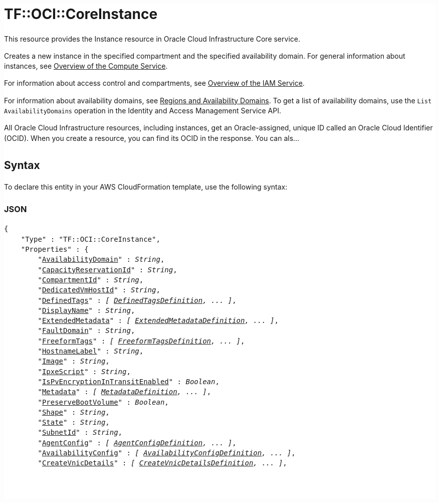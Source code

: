 # TF::OCI::CoreInstance

This resource provides the Instance resource in Oracle Cloud Infrastructure Core service.

Creates a new instance in the specified compartment and the specified availability domain.
For general information about instances, see
[Overview of the Compute Service](https://docs.cloud.oracle.com/iaas/Content/Compute/Concepts/computeoverview.htm).

For information about access control and compartments, see
[Overview of the IAM Service](https://docs.cloud.oracle.com/iaas/Content/Identity/Concepts/overview.htm).

For information about availability domains, see
[Regions and Availability Domains](https://docs.cloud.oracle.com/iaas/Content/General/Concepts/regions.htm).
To get a list of availability domains, use the `ListAvailabilityDomains` operation
in the Identity and Access Management Service API.

All Oracle Cloud Infrastructure resources, including instances, get an Oracle-assigned,
unique ID called an Oracle Cloud Identifier (OCID).
When you create a resource, you can find its OCID in the response. You can
als...

## Syntax

To declare this entity in your AWS CloudFormation template, use the following syntax:

### JSON

<pre>
{
    "Type" : "TF::OCI::CoreInstance",
    "Properties" : {
        "<a href="#availabilitydomain" title="AvailabilityDomain">AvailabilityDomain</a>" : <i>String</i>,
        "<a href="#capacityreservationid" title="CapacityReservationId">CapacityReservationId</a>" : <i>String</i>,
        "<a href="#compartmentid" title="CompartmentId">CompartmentId</a>" : <i>String</i>,
        "<a href="#dedicatedvmhostid" title="DedicatedVmHostId">DedicatedVmHostId</a>" : <i>String</i>,
        "<a href="#definedtags" title="DefinedTags">DefinedTags</a>" : <i>[ <a href="definedtagsdefinition.md">DefinedTagsDefinition</a>, ... ]</i>,
        "<a href="#displayname" title="DisplayName">DisplayName</a>" : <i>String</i>,
        "<a href="#extendedmetadata" title="ExtendedMetadata">ExtendedMetadata</a>" : <i>[ <a href="extendedmetadatadefinition.md">ExtendedMetadataDefinition</a>, ... ]</i>,
        "<a href="#faultdomain" title="FaultDomain">FaultDomain</a>" : <i>String</i>,
        "<a href="#freeformtags" title="FreeformTags">FreeformTags</a>" : <i>[ <a href="freeformtagsdefinition.md">FreeformTagsDefinition</a>, ... ]</i>,
        "<a href="#hostnamelabel" title="HostnameLabel">HostnameLabel</a>" : <i>String</i>,
        "<a href="#image" title="Image">Image</a>" : <i>String</i>,
        "<a href="#ipxescript" title="IpxeScript">IpxeScript</a>" : <i>String</i>,
        "<a href="#ispvencryptionintransitenabled" title="IsPvEncryptionInTransitEnabled">IsPvEncryptionInTransitEnabled</a>" : <i>Boolean</i>,
        "<a href="#metadata" title="Metadata">Metadata</a>" : <i>[ <a href="metadatadefinition.md">MetadataDefinition</a>, ... ]</i>,
        "<a href="#preservebootvolume" title="PreserveBootVolume">PreserveBootVolume</a>" : <i>Boolean</i>,
        "<a href="#shape" title="Shape">Shape</a>" : <i>String</i>,
        "<a href="#state" title="State">State</a>" : <i>String</i>,
        "<a href="#subnetid" title="SubnetId">SubnetId</a>" : <i>String</i>,
        "<a href="#agentconfig" title="AgentConfig">AgentConfig</a>" : <i>[ <a href="agentconfigdefinition.md">AgentConfigDefinition</a>, ... ]</i>,
        "<a href="#availabilityconfig" title="AvailabilityConfig">AvailabilityConfig</a>" : <i>[ <a href="availabilityconfigdefinition.md">AvailabilityConfigDefinition</a>, ... ]</i>,
        "<a href="#createvnicdetails" title="CreateVnicDetails">CreateVnicDetails</a>" : <i>[ <a href="createvnicdetailsdefinition.md">CreateVnicDetailsDefinition</a>, ... ]</i>,